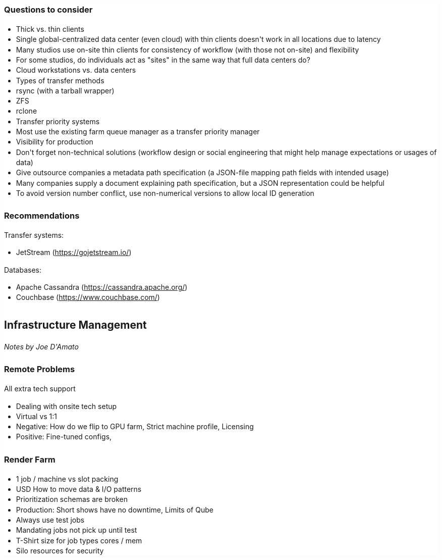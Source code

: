 ### Questions to consider

- Thick vs. thin clients
- Single global-centralized data center (even cloud) with thin clients doesn't work in all locations due to latency
- Many studios use on-site thin clients for consistency of workflow (with those not on-site) and flexibility
- For some studios, do individuals act as "sites" in the same way that full data centers do?
- Cloud workstations vs. data centers
- Types of transfer methods
- rsync (with a tarball wrapper)
- ZFS
- rclone
- Transfer priority systems
- Most use the existing farm queue manager as a transfer priority manager
- Visibility for production
- Don't forget non-technical solutions (workflow design or social engineering that might help manage expectations or usages of data)
- Give outsource companies a metadata path specification (a JSON-file mapping path fields with intended usage)
- Many companies supply a document explaining path specification, but a JSON representation could be helpful
- To avoid version number conflict, use non-numerical versions to allow local ID generation

### Recommendations

Transfer systems:

- JetStream (https://gojetstream.io/)

Databases:

- Apache Cassandra (https://cassandra.apache.org/)
- Couchbase (https://www.couchbase.com/)

## Infrastructure Management
*Notes by Joe D'Amato*

### Remote Problems

All extra tech support

- Dealing with onsite tech setup
- Virtual vs 1:1
- Negative: How do we flip to GPU farm, Strict machine profile, Licensing
- Positive: Fine-tuned configs, 

### Render Farm

- 1 job / machine vs slot packing
- USD How to move data & I/O patterns
- Prioritization schemas are broken
- Production: Short shows have no downtime, Limits of Qube
- Always use test jobs
- Mandating jobs not pick up until test
- T-Shirt size for job types cores / mem
- Silo resources for security
